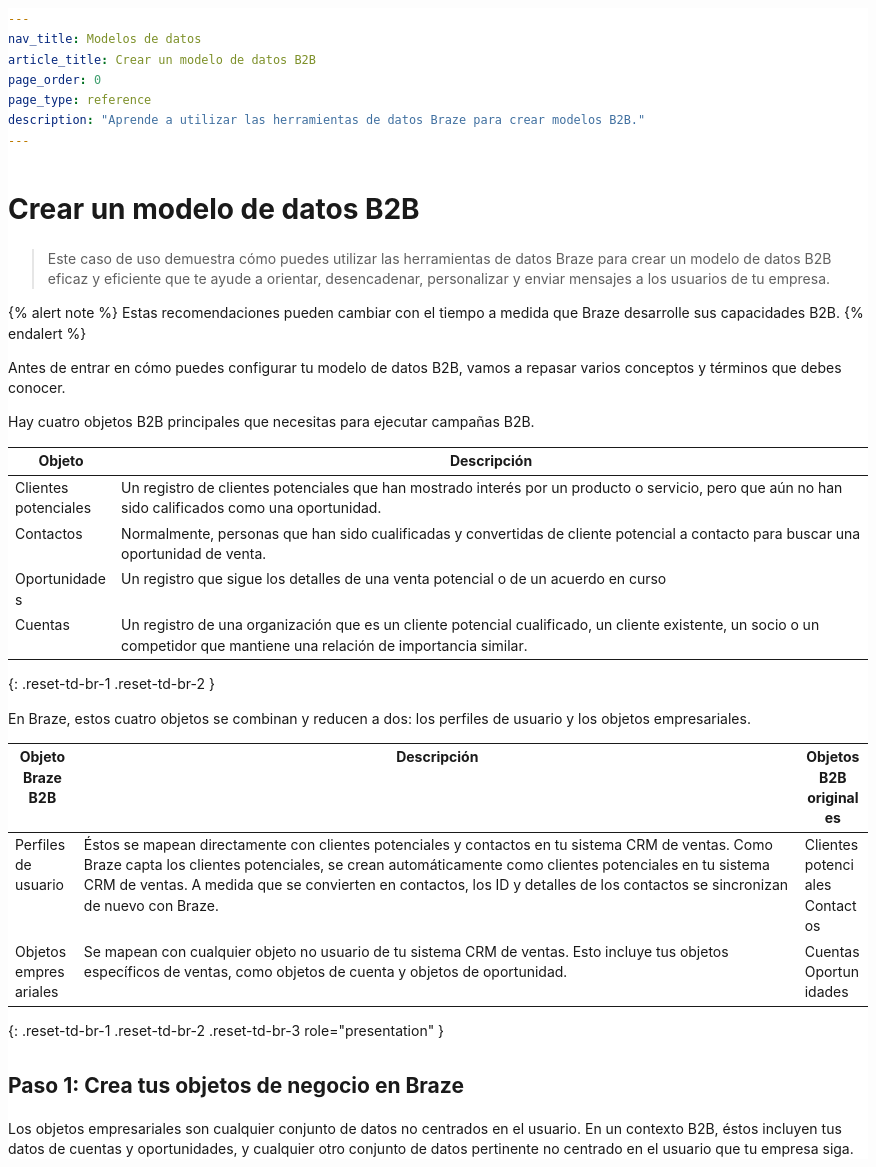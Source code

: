 ```yaml
---
nav_title: Modelos de datos
article_title: Crear un modelo de datos B2B
page_order: 0
page_type: reference
description: "Aprende a utilizar las herramientas de datos Braze para crear modelos B2B."
---
```


# Crear un modelo de datos B2B

> Este caso de uso demuestra cómo puedes utilizar las herramientas de datos Braze para crear un modelo de datos B2B eficaz y eficiente que te ayude a orientar, desencadenar, personalizar y enviar mensajes a los usuarios de tu empresa. 

{% alert note %}
Estas recomendaciones pueden cambiar con el tiempo a medida que Braze desarrolle sus capacidades B2B.
{% endalert %}

Antes de entrar en cómo puedes configurar tu modelo de datos B2B, vamos a repasar varios conceptos y términos que debes conocer.

Hay cuatro objetos B2B principales que necesitas para ejecutar campañas B2B.

| Objeto | Descripción |
| --- | --- |
| Clientes potenciales | Un registro de clientes potenciales que han mostrado interés por un producto o servicio, pero que aún no han sido calificados como una oportunidad. |
| Contactos | Normalmente, personas que han sido cualificadas y convertidas de cliente potencial a contacto para buscar una oportunidad de venta. |
| Oportunidades | Un registro que sigue los detalles de una venta potencial o de un acuerdo en curso
| Cuentas | Un registro de una organización que es un cliente potencial cualificado, un cliente existente, un socio o un competidor que mantiene una relación de importancia similar. |
{: .reset-td-br-1 .reset-td-br-2 }

En Braze, estos cuatro objetos se combinan y reducen a dos: los perfiles de usuario y los objetos empresariales.

| Objeto Braze B2B | Descripción | Objetos B2B originales  |
| --- | --- | --- |
| Perfiles de usuario | Éstos se mapean directamente con clientes potenciales y contactos en tu sistema CRM de ventas. Como Braze capta los clientes potenciales, se crean automáticamente como clientes potenciales en tu sistema CRM de ventas. A medida que se convierten en contactos, los ID y detalles de los contactos se sincronizan de nuevo con Braze. |Clientes potenciales<br> Contactos |
| Objetos empresariales | Se mapean con cualquier objeto no usuario de tu sistema CRM de ventas. Esto incluye tus objetos específicos de ventas, como objetos de cuenta y objetos de oportunidad. | Cuentas<br> Oportunidades |
{: .reset-td-br-1 .reset-td-br-2 .reset-td-br-3 role="presentation" }

## Paso 1: Crea tus objetos de negocio en Braze

Los objetos empresariales son cualquier conjunto de datos no centrados en el usuario. En un contexto B2B, éstos incluyen tus datos de cuentas y oportunidades, y cualquier otro conjunto de datos pertinente no centrado en el usuario que tu empresa siga.
